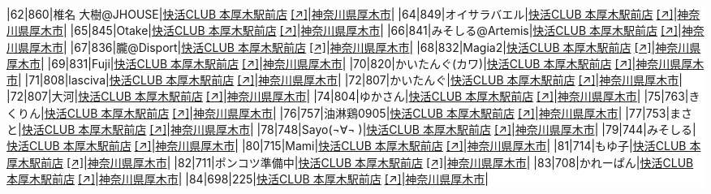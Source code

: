 |62|860|<span class="rank-name-dl">椎名 大樹@JHOUSE</span>|<a href="/darts/rank/shops/ac75af39c629d6a6774c926eb736cb5a.html">快活CLUB 本厚木駅前店</a> <a href="https://search.dartslive.com/jp/shop/ac75af39c629d6a6774c926eb736cb5a">[↗]</a>|<a href="/darts/rank/神奈川県/厚木市">神奈川県厚木市</a>|
|64|849|<span class="rank-name-dl">オイサラバエル</span>|<a href="/darts/rank/shops/ac75af39c629d6a6774c926eb736cb5a.html">快活CLUB 本厚木駅前店</a> <a href="https://search.dartslive.com/jp/shop/ac75af39c629d6a6774c926eb736cb5a">[↗]</a>|<a href="/darts/rank/神奈川県/厚木市">神奈川県厚木市</a>|
|65|845|<span class="rank-name-dl">Otake</span>|<a href="/darts/rank/shops/ac75af39c629d6a6774c926eb736cb5a.html">快活CLUB 本厚木駅前店</a> <a href="https://search.dartslive.com/jp/shop/ac75af39c629d6a6774c926eb736cb5a">[↗]</a>|<a href="/darts/rank/神奈川県/厚木市">神奈川県厚木市</a>|
|66|841|<span class="rank-name-dl">みそしる@Artemis</span>|<a href="/darts/rank/shops/ac75af39c629d6a6774c926eb736cb5a.html">快活CLUB 本厚木駅前店</a> <a href="https://search.dartslive.com/jp/shop/ac75af39c629d6a6774c926eb736cb5a">[↗]</a>|<a href="/darts/rank/神奈川県/厚木市">神奈川県厚木市</a>|
|67|836|<span class="rank-name-dl">朧@Disport</span>|<a href="/darts/rank/shops/ac75af39c629d6a6774c926eb736cb5a.html">快活CLUB 本厚木駅前店</a> <a href="https://search.dartslive.com/jp/shop/ac75af39c629d6a6774c926eb736cb5a">[↗]</a>|<a href="/darts/rank/神奈川県/厚木市">神奈川県厚木市</a>|
|68|832|<span class="rank-name-dl">Magia2</span>|<a href="/darts/rank/shops/ac75af39c629d6a6774c926eb736cb5a.html">快活CLUB 本厚木駅前店</a> <a href="https://search.dartslive.com/jp/shop/ac75af39c629d6a6774c926eb736cb5a">[↗]</a>|<a href="/darts/rank/神奈川県/厚木市">神奈川県厚木市</a>|
|69|831|<span class="rank-name-dl">Fuji</span>|<a href="/darts/rank/shops/ac75af39c629d6a6774c926eb736cb5a.html">快活CLUB 本厚木駅前店</a> <a href="https://search.dartslive.com/jp/shop/ac75af39c629d6a6774c926eb736cb5a">[↗]</a>|<a href="/darts/rank/神奈川県/厚木市">神奈川県厚木市</a>|
|70|820|<span class="rank-name-dl">かいたんぐ(カワ)</span>|<a href="/darts/rank/shops/ac75af39c629d6a6774c926eb736cb5a.html">快活CLUB 本厚木駅前店</a> <a href="https://search.dartslive.com/jp/shop/ac75af39c629d6a6774c926eb736cb5a">[↗]</a>|<a href="/darts/rank/神奈川県/厚木市">神奈川県厚木市</a>|
|71|808|<span class="rank-name-dl">lasciva</span>|<a href="/darts/rank/shops/ac75af39c629d6a6774c926eb736cb5a.html">快活CLUB 本厚木駅前店</a> <a href="https://search.dartslive.com/jp/shop/ac75af39c629d6a6774c926eb736cb5a">[↗]</a>|<a href="/darts/rank/神奈川県/厚木市">神奈川県厚木市</a>|
|72|807|<span class="rank-name-dl">かいたんぐ</span>|<a href="/darts/rank/shops/ac75af39c629d6a6774c926eb736cb5a.html">快活CLUB 本厚木駅前店</a> <a href="https://search.dartslive.com/jp/shop/ac75af39c629d6a6774c926eb736cb5a">[↗]</a>|<a href="/darts/rank/神奈川県/厚木市">神奈川県厚木市</a>|
|72|807|<span class="rank-name-dl">大河</span>|<a href="/darts/rank/shops/ac75af39c629d6a6774c926eb736cb5a.html">快活CLUB 本厚木駅前店</a> <a href="https://search.dartslive.com/jp/shop/ac75af39c629d6a6774c926eb736cb5a">[↗]</a>|<a href="/darts/rank/神奈川県/厚木市">神奈川県厚木市</a>|
|74|804|<span class="rank-name-dl">ゆかさん</span>|<a href="/darts/rank/shops/ac75af39c629d6a6774c926eb736cb5a.html">快活CLUB 本厚木駅前店</a> <a href="https://search.dartslive.com/jp/shop/ac75af39c629d6a6774c926eb736cb5a">[↗]</a>|<a href="/darts/rank/神奈川県/厚木市">神奈川県厚木市</a>|
|75|763|<span class="rank-name-dl">きくりん</span>|<a href="/darts/rank/shops/ac75af39c629d6a6774c926eb736cb5a.html">快活CLUB 本厚木駅前店</a> <a href="https://search.dartslive.com/jp/shop/ac75af39c629d6a6774c926eb736cb5a">[↗]</a>|<a href="/darts/rank/神奈川県/厚木市">神奈川県厚木市</a>|
|76|757|<span class="rank-name-dl">油淋鶏0905</span>|<a href="/darts/rank/shops/ac75af39c629d6a6774c926eb736cb5a.html">快活CLUB 本厚木駅前店</a> <a href="https://search.dartslive.com/jp/shop/ac75af39c629d6a6774c926eb736cb5a">[↗]</a>|<a href="/darts/rank/神奈川県/厚木市">神奈川県厚木市</a>|
|77|753|<span class="rank-name-dl">まさと</span>|<a href="/darts/rank/shops/ac75af39c629d6a6774c926eb736cb5a.html">快活CLUB 本厚木駅前店</a> <a href="https://search.dartslive.com/jp/shop/ac75af39c629d6a6774c926eb736cb5a">[↗]</a>|<a href="/darts/rank/神奈川県/厚木市">神奈川県厚木市</a>|
|78|748|<span class="rank-name-dl">Sayo(¬∀¬ )</span>|<a href="/darts/rank/shops/ac75af39c629d6a6774c926eb736cb5a.html">快活CLUB 本厚木駅前店</a> <a href="https://search.dartslive.com/jp/shop/ac75af39c629d6a6774c926eb736cb5a">[↗]</a>|<a href="/darts/rank/神奈川県/厚木市">神奈川県厚木市</a>|
|79|744|<span class="rank-name-dl">みそしる</span>|<a href="/darts/rank/shops/ac75af39c629d6a6774c926eb736cb5a.html">快活CLUB 本厚木駅前店</a> <a href="https://search.dartslive.com/jp/shop/ac75af39c629d6a6774c926eb736cb5a">[↗]</a>|<a href="/darts/rank/神奈川県/厚木市">神奈川県厚木市</a>|
|80|715|<span class="rank-name-dl">Mami</span>|<a href="/darts/rank/shops/ac75af39c629d6a6774c926eb736cb5a.html">快活CLUB 本厚木駅前店</a> <a href="https://search.dartslive.com/jp/shop/ac75af39c629d6a6774c926eb736cb5a">[↗]</a>|<a href="/darts/rank/神奈川県/厚木市">神奈川県厚木市</a>|
|81|714|<span class="rank-name-dl">もゆ子</span>|<a href="/darts/rank/shops/ac75af39c629d6a6774c926eb736cb5a.html">快活CLUB 本厚木駅前店</a> <a href="https://search.dartslive.com/jp/shop/ac75af39c629d6a6774c926eb736cb5a">[↗]</a>|<a href="/darts/rank/神奈川県/厚木市">神奈川県厚木市</a>|
|82|711|<span class="rank-name-dl">ポンコツ準備中</span>|<a href="/darts/rank/shops/ac75af39c629d6a6774c926eb736cb5a.html">快活CLUB 本厚木駅前店</a> <a href="https://search.dartslive.com/jp/shop/ac75af39c629d6a6774c926eb736cb5a">[↗]</a>|<a href="/darts/rank/神奈川県/厚木市">神奈川県厚木市</a>|
|83|708|<span class="rank-name-dl">かれーぱん</span>|<a href="/darts/rank/shops/ac75af39c629d6a6774c926eb736cb5a.html">快活CLUB 本厚木駅前店</a> <a href="https://search.dartslive.com/jp/shop/ac75af39c629d6a6774c926eb736cb5a">[↗]</a>|<a href="/darts/rank/神奈川県/厚木市">神奈川県厚木市</a>|
|84|698|<span class="rank-name-dl">225</span>|<a href="/darts/rank/shops/ac75af39c629d6a6774c926eb736cb5a.html">快活CLUB 本厚木駅前店</a> <a href="https://search.dartslive.com/jp/shop/ac75af39c629d6a6774c926eb736cb5a">[↗]</a>|<a href="/darts/rank/神奈川県/厚木市">神奈川県厚木市</a>|